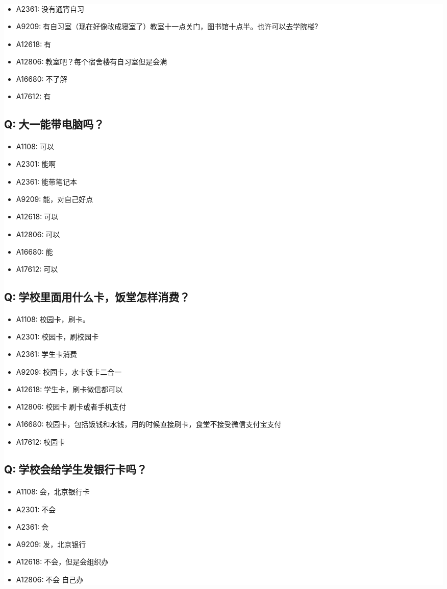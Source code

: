 - A2361: 没有通宵自习

- A9209: 有自习室（现在好像改成寝室了）教室十一点关门，图书馆十点半。也许可以去学院楼?

- A12618: 有

- A12806: 教室吧？每个宿舍楼有自习室但是会满

- A16680: 不了解

- A17612: 有

## Q: 大一能带电脑吗？

- A1108: 可以

- A2301: 能啊

- A2361: 能带笔记本

- A9209: 能，对自己好点

- A12618: 可以

- A12806: 可以

- A16680: 能

- A17612: 可以

## Q: 学校里面用什么卡，饭堂怎样消费？

- A1108: 校园卡，刷卡。

- A2301: 校园卡，刷校园卡

- A2361: 学生卡消费

- A9209: 校园卡，水卡饭卡二合一

- A12618: 学生卡，刷卡微信都可以

- A12806: 校园卡 刷卡或者手机支付

- A16680: 校园卡，包括饭钱和水钱，用的时候直接刷卡，食堂不接受微信支付宝支付

- A17612: 校园卡

## Q: 学校会给学生发银行卡吗？

- A1108: 会，北京银行卡

- A2301: 不会

- A2361: 会

- A9209: 发，北京银行

- A12618: 不会，但是会组织办

- A12806: 不会 自己办
